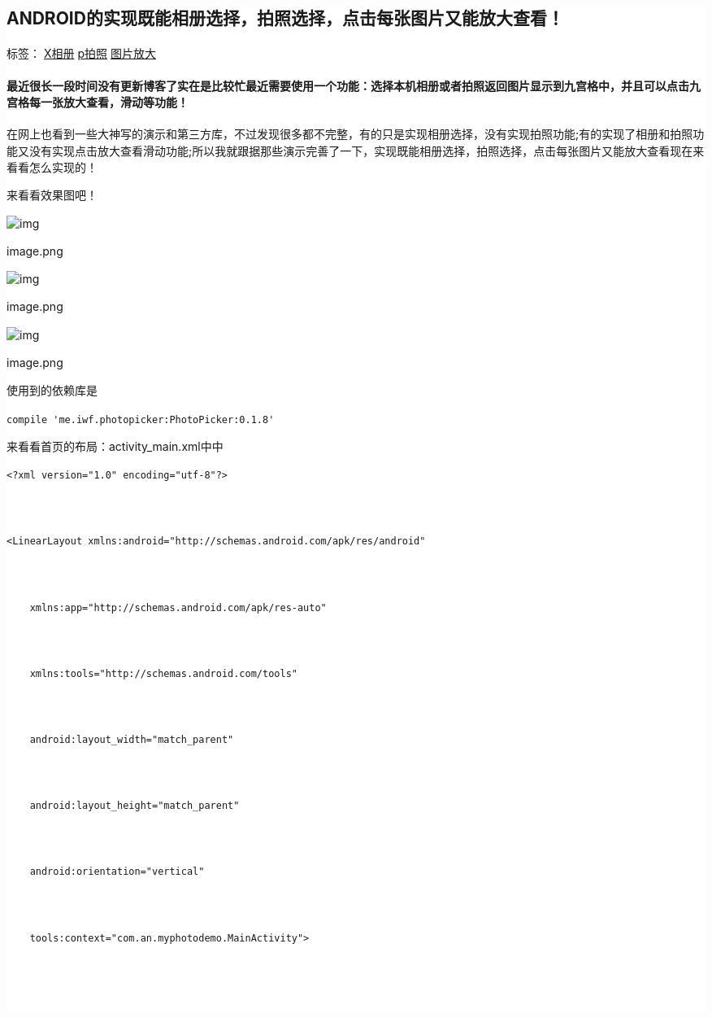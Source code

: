 ## ANDROID的实现既能相册选择，拍照选择，点击每张图片又能放大查看！

标签： [X相册](https://www.freesion.com/tag/X相册/) [p拍照](https://www.freesion.com/tag/p拍照/) [图片放大](https://www.freesion.com/tag/图片放大/)

#### 最近很长一段时间没有更新博客了实在是比较忙最近需要使用一个功能：选择本机相册或者拍照返回图片显示到九宫格中，并且可以点击九宫格每一张放大查看，滑动等功能！

在网上也看到一些大神写的演示和第三方库，不过发现很多都不完整，有的只是实现相册选择，没有实现拍照功能;有的实现了相册和拍照功能又没有实现点击放大查看滑动功能;所以我就跟据那些演示完善了一下，实现既能相册选择，拍照选择，点击每张图片又能放大查看现在来看看怎么实现的！

来看看效果图吧！

![img](https://www.freesion.com/images/94/ddb6ddede56266e1b3e40c2483b790a6.png)

image.png

![img](https://www.freesion.com/images/344/d48d0e2b25e8a58d156301662f182288.png)

image.png

![img](https://www.freesion.com/images/210/82b5c057fc78f0d63d9cb5fe79da9a4a.png)

image.png

使用到的依赖库是

```
compile 'me.iwf.photopicker:PhotoPicker:0.1.8'
```

来看看首页的布局：activity_main.xml中中

```
<?xml version="1.0" encoding="utf-8"?>



<LinearLayout xmlns:android="http://schemas.android.com/apk/res/android"



    xmlns:app="http://schemas.android.com/apk/res-auto"



    xmlns:tools="http://schemas.android.com/tools"



    android:layout_width="match_parent"



    android:layout_height="match_parent"



    android:orientation="vertical"



    tools:context="com.an.myphotodemo.MainActivity">



 
```